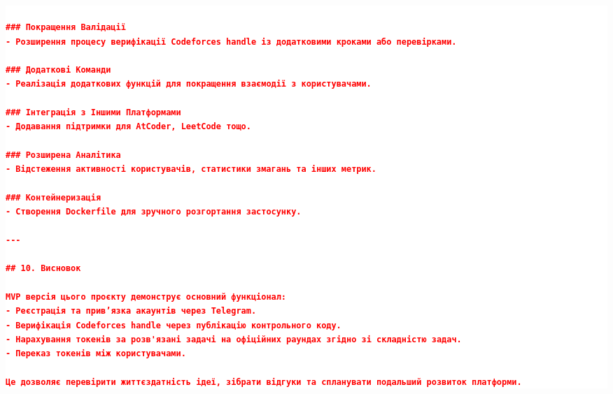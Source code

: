   ```json

### Покращення Валідації
- Розширення процесу верифікації Codeforces handle із додатковими кроками або перевірками.

### Додаткові Команди
- Реалізація додаткових функцій для покращення взаємодії з користувачами.

### Інтеграція з Іншими Платформами
- Додавання підтримки для AtCoder, LeetCode тощо.

### Розширена Аналітика
- Відстеження активності користувачів, статистики змагань та інших метрик.

### Контейнеризація
- Створення Dockerfile для зручного розгортання застосунку.

---

## 10. Висновок

MVP версія цього проєкту демонструє основний функціонал:
- Реєстрація та прив’язка акаунтів через Telegram.
- Верифікація Codeforces handle через публікацію контрольного коду.
- Нарахування токенів за розв'язані задачі на офіційних раундах згідно зі складністю задач.
- Переказ токенів між користувачами.

Це дозволяє перевірити життєздатність ідеї, зібрати відгуки та спланувати подальший розвиток платформи.
